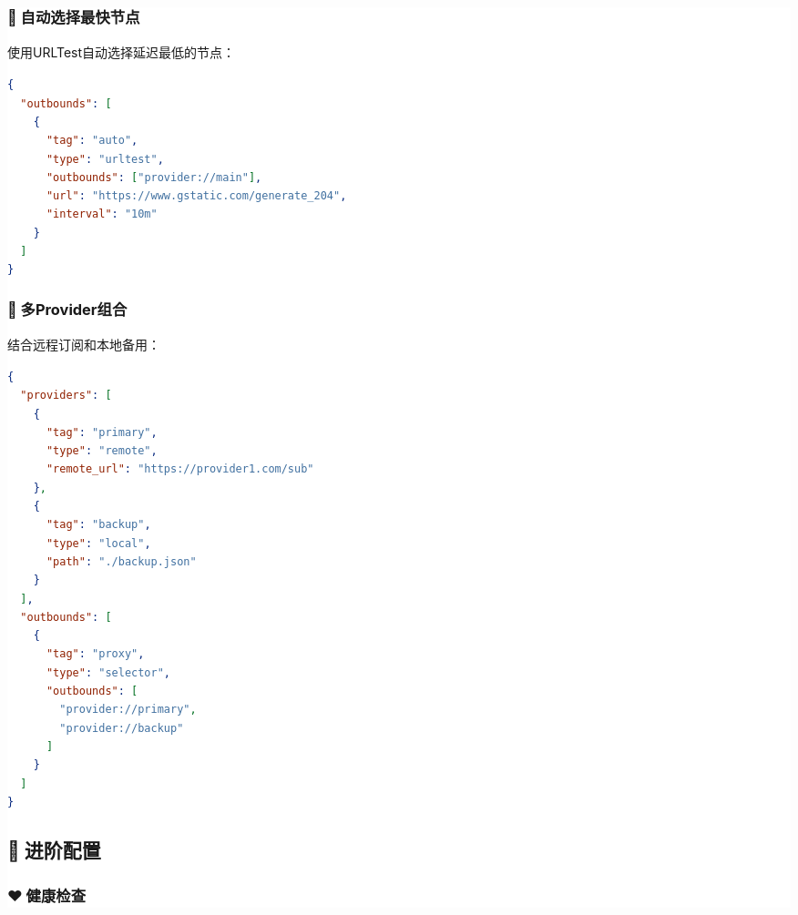 ### 🔄 自动选择最快节点

使用URLTest自动选择延迟最低的节点：

```json
{
  "outbounds": [
    {
      "tag": "auto",
      "type": "urltest", 
      "outbounds": ["provider://main"],
      "url": "https://www.gstatic.com/generate_204",
      "interval": "10m"
    }
  ]
}
```

### 📁 多Provider组合

结合远程订阅和本地备用：

```json
{
  "providers": [
    {
      "tag": "primary",
      "type": "remote",
      "remote_url": "https://provider1.com/sub"
    },
    {
      "tag": "backup", 
      "type": "local",
      "path": "./backup.json"
    }
  ],
  "outbounds": [
    {
      "tag": "proxy",
      "type": "selector",
      "outbounds": [
        "provider://primary",
        "provider://backup"
      ]
    }
  ]
}
```

## 🔧 进阶配置

### ❤️ 健康检查
